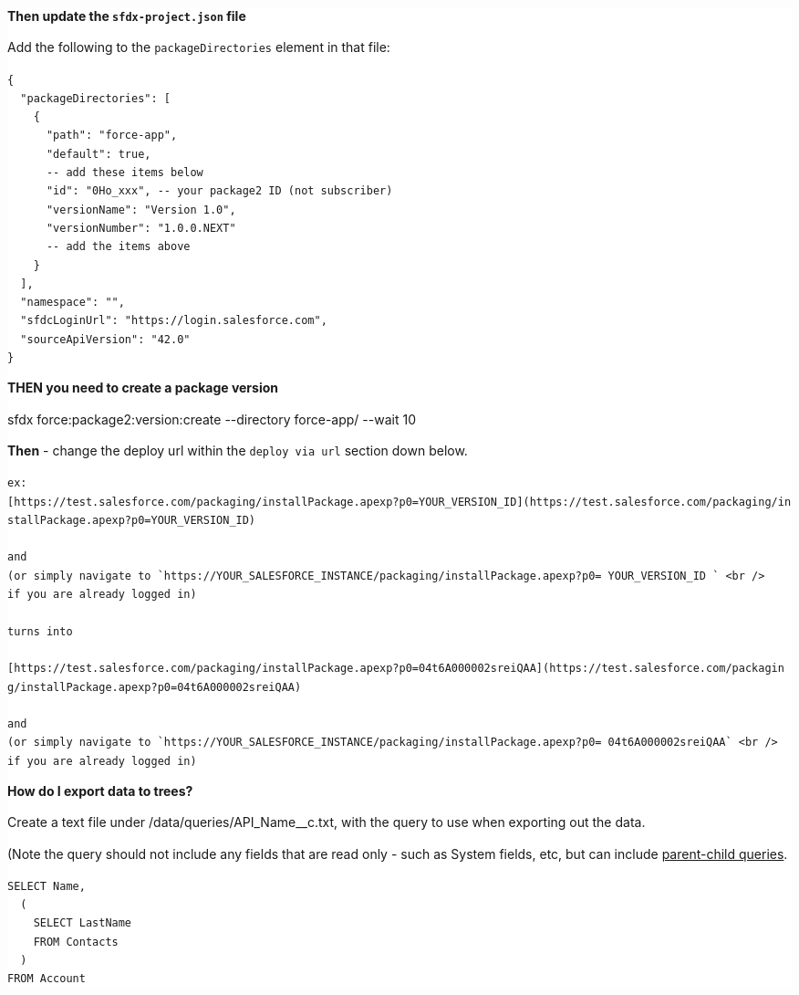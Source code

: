 **Then update the `sfdx-project.json` file**

Add the following to the `packageDirectories` element in that file:

	{
	  "packageDirectories": [ 
	    {
	      "path": "force-app",
	      "default": true,
	      -- add these items below
	      "id": "0Ho_xxx", -- your package2 ID (not subscriber)
	      "versionName": "Version 1.0",
	      "versionNumber": "1.0.0.NEXT"
	      -- add the items above
	    }
	  ],
	  "namespace": "",
	  "sfdcLoginUrl": "https://login.salesforce.com",
	  "sourceApiVersion": "42.0"
	}
	
**THEN you need to create a package version**

sfdx force:package2:version:create --directory force-app/ --wait 10

**Then** - change the deploy url within the `deploy via url` section down below.

	ex: 
	[https://test.salesforce.com/packaging/installPackage.apexp?p0=YOUR_VERSION_ID](https://test.salesforce.com/packaging/installPackage.apexp?p0=YOUR_VERSION_ID)
	
	and
	(or simply navigate to `https://YOUR_SALESFORCE_INSTANCE/packaging/installPackage.apexp?p0= YOUR_VERSION_ID ` <br />
	if you are already logged in)
	
	turns into
	
	[https://test.salesforce.com/packaging/installPackage.apexp?p0=04t6A000002sreiQAA](https://test.salesforce.com/packaging/installPackage.apexp?p0=04t6A000002sreiQAA)
	
	and
	(or simply navigate to `https://YOUR_SALESFORCE_INSTANCE/packaging/installPackage.apexp?p0= 04t6A000002sreiQAA` <br />
	if you are already logged in)
	
**How do I export data to trees?**

Create a text file under /data/queries/API_Name__c.txt, with the query to use when exporting out the data.

(Note the query should not include any fields that are read only - such as System fields, etc, but can include [parent-child queries](https://developer.salesforce.com/docs/atlas.en-us.soql_sosl.meta/soql_sosl/sforce_api_calls_soql_relationships_query_using.htm).

	SELECT Name,
	  (
	    SELECT LastName
	    FROM Contacts
	  )
	FROM Account
